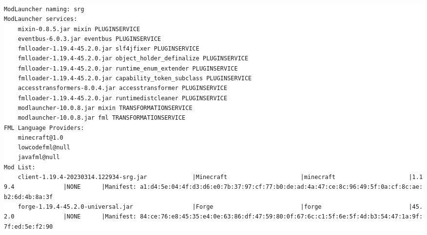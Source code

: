 	ModLauncher naming: srg
	ModLauncher services: 
		mixin-0.8.5.jar mixin PLUGINSERVICE 
		eventbus-6.0.3.jar eventbus PLUGINSERVICE 
		fmlloader-1.19.4-45.2.0.jar slf4jfixer PLUGINSERVICE 
		fmlloader-1.19.4-45.2.0.jar object_holder_definalize PLUGINSERVICE 
		fmlloader-1.19.4-45.2.0.jar runtime_enum_extender PLUGINSERVICE 
		fmlloader-1.19.4-45.2.0.jar capability_token_subclass PLUGINSERVICE 
		accesstransformers-8.0.4.jar accesstransformer PLUGINSERVICE 
		fmlloader-1.19.4-45.2.0.jar runtimedistcleaner PLUGINSERVICE 
		modlauncher-10.0.8.jar mixin TRANSFORMATIONSERVICE 
		modlauncher-10.0.8.jar fml TRANSFORMATIONSERVICE 
	FML Language Providers: 
		minecraft@1.0
		lowcodefml@null
		javafml@null
	Mod List: 
		client-1.19.4-20230314.122934-srg.jar             |Minecraft                     |minecraft                     |1.19.4              |NONE      |Manifest: a1:d4:5e:04:4f:d3:d6:e0:7b:37:97:cf:77:b0:de:ad:4a:47:ce:8c:96:49:5f:0a:cf:8c:ae:b2:6d:4b:8a:3f
		forge-1.19.4-45.2.0-universal.jar                 |Forge                         |forge                         |45.2.0              |NONE      |Manifest: 84:ce:76:e8:45:35:e4:0e:63:86:df:47:59:80:0f:67:6c:c1:5f:6e:5f:4d:b3:54:47:1a:9f:7f:ed:5e:f2:90
  
